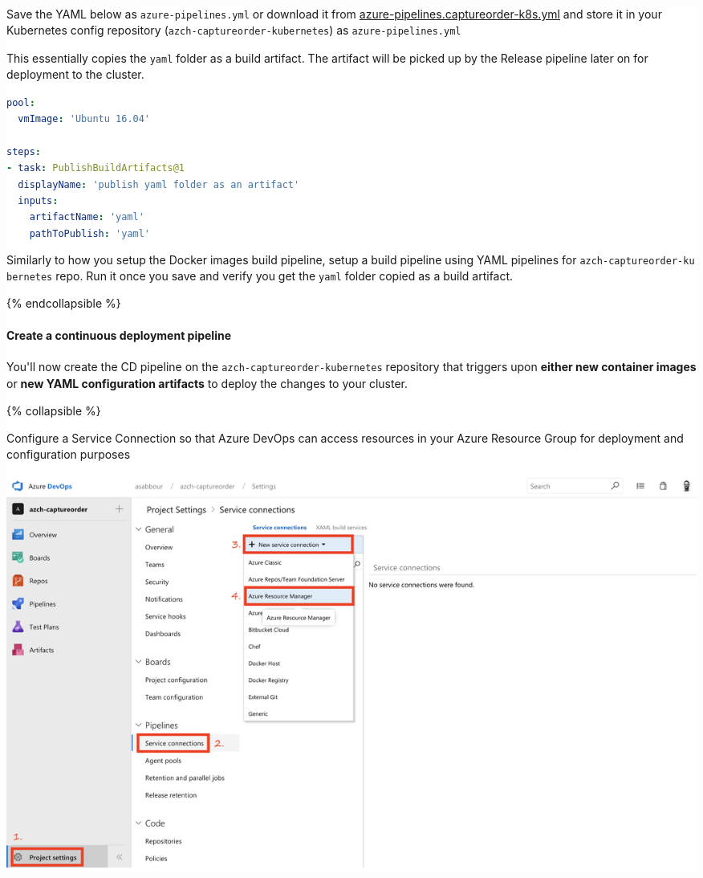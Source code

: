 Save the YAML below as `azure-pipelines.yml` or download it from [azure-pipelines.captureorder-k8s.yml](yaml-solutions/devops/azure-pipelines.captureorder-k8s.yml) and store it in your Kubernetes config repository (`azch-captureorder-kubernetes`) as `azure-pipelines.yml`

This essentially copies the `yaml` folder as a build artifact. The artifact will be picked up by the Release pipeline later on for deployment to the cluster.

```yaml
pool:
  vmImage: 'Ubuntu 16.04'

steps:
- task: PublishBuildArtifacts@1
  displayName: 'publish yaml folder as an artifact'
  inputs:
    artifactName: 'yaml'
    pathToPublish: 'yaml'
```

Similarly to how you setup the Docker images build pipeline, setup a build pipeline using YAML pipelines for `azch-captureorder-kubernetes` repo. Run it once you save and verify you get the `yaml` folder copied as a build artifact.

{% endcollapsible %}

#### Create a continuous deployment pipeline

You'll now create the CD pipeline on the `azch-captureorder-kubernetes` repository that triggers upon **either new container images** or **new YAML configuration artifacts** to deploy the changes to your cluster.

{% collapsible %}

Configure a Service Connection so that Azure DevOps can access resources in your Azure Resource Group for deployment and configuration purposes

![Create Service Connection](media/cicd/3-create-service-connection.png)
